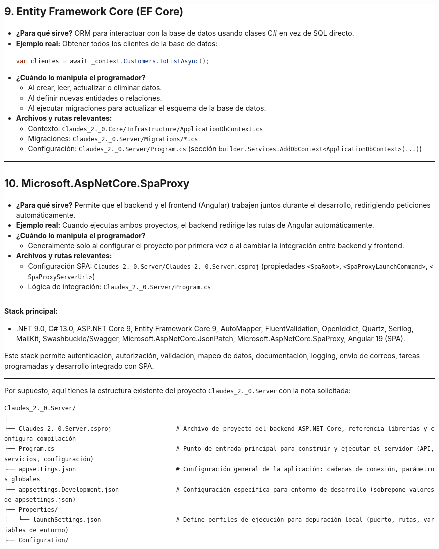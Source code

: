
## 9. Entity Framework Core (EF Core)
- **¿Para qué sirve?**
  ORM para interactuar con la base de datos usando clases C# en vez de SQL directo.
- **Ejemplo real:**
  Obtener todos los clientes de la base de datos:
  ```csharp
  var clientes = await _context.Customers.ToListAsync();
  ```
- **¿Cuándo lo manipula el programador?**
  - Al crear, leer, actualizar o eliminar datos.
  - Al definir nuevas entidades o relaciones.
  - Al ejecutar migraciones para actualizar el esquema de la base de datos.
- **Archivos y rutas relevantes:**
  - Contexto: `Claudes_2._0.Core/Infrastructure/ApplicationDbContext.cs`
  - Migraciones: `Claudes_2._0.Server/Migrations/*.cs`
  - Configuración: `Claudes_2._0.Server/Program.cs` (sección `builder.Services.AddDbContext<ApplicationDbContext>(...)`)

---

## 10. Microsoft.AspNetCore.SpaProxy
- **¿Para qué sirve?**
  Permite que el backend y el frontend (Angular) trabajen juntos durante el desarrollo, redirigiendo peticiones automáticamente.
- **Ejemplo real:**
  Cuando ejecutas ambos proyectos, el backend redirige las rutas de Angular automáticamente.
- **¿Cuándo lo manipula el programador?**
  - Generalmente solo al configurar el proyecto por primera vez o al cambiar la integración entre backend y frontend.
- **Archivos y rutas relevantes:**
  - Configuración SPA: `Claudes_2._0.Server/Claudes_2._0.Server.csproj` (propiedades `<SpaRoot>`, `<SpaProxyLaunchCommand>`, `<SpaProxyServerUrl>`)
  - Lógica de integración: `Claudes_2._0.Server/Program.cs`

---

**Stack principal:**
- .NET 9.0, C# 13.0, ASP.NET Core 9, Entity Framework Core 9, AutoMapper, FluentValidation, OpenIddict, Quartz, Serilog, MailKit, Swashbuckle/Swagger, Microsoft.AspNetCore.JsonPatch, Microsoft.AspNetCore.SpaProxy, Angular 19 (SPA).

Este stack permite autenticación, autorización, validación, mapeo de datos, documentación, logging, envío de correos, tareas programadas y desarrollo integrado con SPA.

---
Por supuesto, aquí tienes la estructura existente del proyecto `Claudes_2._0.Server` con la nota solicitada:

```
Claudes_2._0.Server/
│
├── Claudes_2._0.Server.csproj                  # Archivo de proyecto del backend ASP.NET Core, referencia librerías y configura compilación
├── Program.cs                                  # Punto de entrada principal para construir y ejecutar el servidor (API, servicios, configuración)
├── appsettings.json                            # Configuración general de la aplicación: cadenas de conexión, parámetros globales
├── appsettings.Development.json                # Configuración específica para entorno de desarrollo (sobrepone valores de appsettings.json)
├── Properties/
│   └── launchSettings.json                     # Define perfiles de ejecución para depuración local (puerto, rutas, variables de entorno)
├── Configuration/
```
